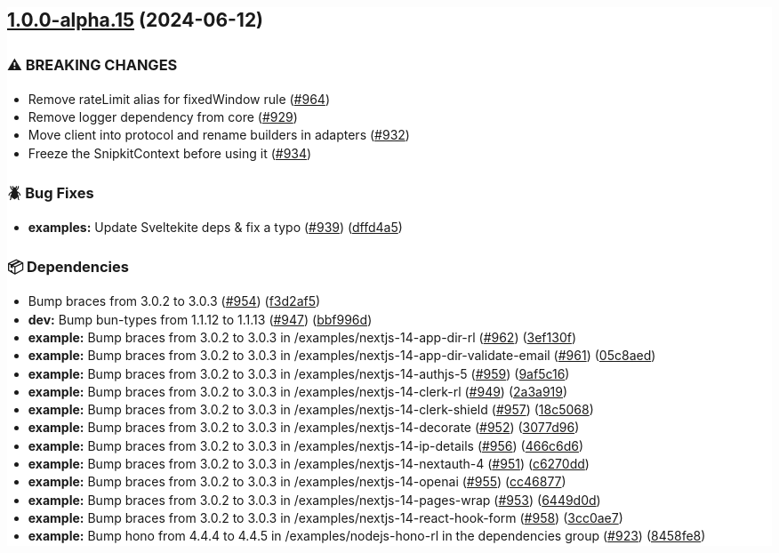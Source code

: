 ## [1.0.0-alpha.15](https://github.com/snipkit/snipkit/compare/v1.0.0-alpha.14...v1.0.0-alpha.15) (2024-06-12)


### ⚠ BREAKING CHANGES

* Remove rateLimit alias for fixedWindow rule ([#964](https://github.com/snipkit/snipkit/issues/964))
* Remove logger dependency from core ([#929](https://github.com/snipkit/snipkit/issues/929))
* Move client into protocol and rename builders in adapters ([#932](https://github.com/snipkit/snipkit/issues/932))
* Freeze the SnipkitContext before using it ([#934](https://github.com/snipkit/snipkit/issues/934))

### 🪲 Bug Fixes

* **examples:** Update Sveltekite deps & fix a typo ([#939](https://github.com/snipkit/snipkit/issues/939)) ([dffd4a5](https://github.com/snipkit/snipkit/commit/dffd4a5759c0eaddf1fbfbe0ade1e0b75d6adc14))


### 📦 Dependencies

* Bump braces from 3.0.2 to 3.0.3 ([#954](https://github.com/snipkit/snipkit/issues/954)) ([f3d2af5](https://github.com/snipkit/snipkit/commit/f3d2af53e6939f25597f75b1dfe212238afee626))
* **dev:** Bump bun-types from 1.1.12 to 1.1.13 ([#947](https://github.com/snipkit/snipkit/issues/947)) ([bbf996d](https://github.com/snipkit/snipkit/commit/bbf996d6d2134fecee25eb218e9534b0550691fd))
* **example:** Bump braces from 3.0.2 to 3.0.3 in /examples/nextjs-14-app-dir-rl ([#962](https://github.com/snipkit/snipkit/issues/962)) ([3ef130f](https://github.com/snipkit/snipkit/commit/3ef130fe55c3da54927dd25b048b974ff6edf7f4))
* **example:** Bump braces from 3.0.2 to 3.0.3 in /examples/nextjs-14-app-dir-validate-email ([#961](https://github.com/snipkit/snipkit/issues/961)) ([05c8aed](https://github.com/snipkit/snipkit/commit/05c8aed7a2e56514d672485a5a117137e6026815))
* **example:** Bump braces from 3.0.2 to 3.0.3 in /examples/nextjs-14-authjs-5 ([#959](https://github.com/snipkit/snipkit/issues/959)) ([9af5c16](https://github.com/snipkit/snipkit/commit/9af5c166620b969e759bf01503321c74063fed44))
* **example:** Bump braces from 3.0.2 to 3.0.3 in /examples/nextjs-14-clerk-rl ([#949](https://github.com/snipkit/snipkit/issues/949)) ([2a3a919](https://github.com/snipkit/snipkit/commit/2a3a9190119b99d4aae99c73e23ed84e6e3578e5))
* **example:** Bump braces from 3.0.2 to 3.0.3 in /examples/nextjs-14-clerk-shield ([#957](https://github.com/snipkit/snipkit/issues/957)) ([18c5068](https://github.com/snipkit/snipkit/commit/18c506801a62f21a4521d5fd57157169a562321d))
* **example:** Bump braces from 3.0.2 to 3.0.3 in /examples/nextjs-14-decorate ([#952](https://github.com/snipkit/snipkit/issues/952)) ([3077d96](https://github.com/snipkit/snipkit/commit/3077d96d794d1ead9039c6429d97d86fcc924948))
* **example:** Bump braces from 3.0.2 to 3.0.3 in /examples/nextjs-14-ip-details ([#956](https://github.com/snipkit/snipkit/issues/956)) ([466c6d6](https://github.com/snipkit/snipkit/commit/466c6d63351af181789ed4f35986d0aaf36a7b09))
* **example:** Bump braces from 3.0.2 to 3.0.3 in /examples/nextjs-14-nextauth-4 ([#951](https://github.com/snipkit/snipkit/issues/951)) ([c6270dd](https://github.com/snipkit/snipkit/commit/c6270ddd266c354c1d08725493d1b997f89ba763))
* **example:** Bump braces from 3.0.2 to 3.0.3 in /examples/nextjs-14-openai ([#955](https://github.com/snipkit/snipkit/issues/955)) ([cc46877](https://github.com/snipkit/snipkit/commit/cc46877c730debb10622a9f674150d9229678cf4))
* **example:** Bump braces from 3.0.2 to 3.0.3 in /examples/nextjs-14-pages-wrap ([#953](https://github.com/snipkit/snipkit/issues/953)) ([6449d0d](https://github.com/snipkit/snipkit/commit/6449d0de43706929f8739762e7cc8a24b60382e8))
* **example:** Bump braces from 3.0.2 to 3.0.3 in /examples/nextjs-14-react-hook-form ([#958](https://github.com/snipkit/snipkit/issues/958)) ([3cc0ae7](https://github.com/snipkit/snipkit/commit/3cc0ae71b57de1452e00611b6d5ce286fd184f27))
* **example:** Bump hono from 4.4.4 to 4.4.5 in /examples/nodejs-hono-rl in the dependencies group ([#923](https://github.com/snipkit/snipkit/issues/923)) ([8458fe8](https://github.com/snipkit/snipkit/commit/8458fe84a16df97de2b92fbec82a4a75350d5a9d))